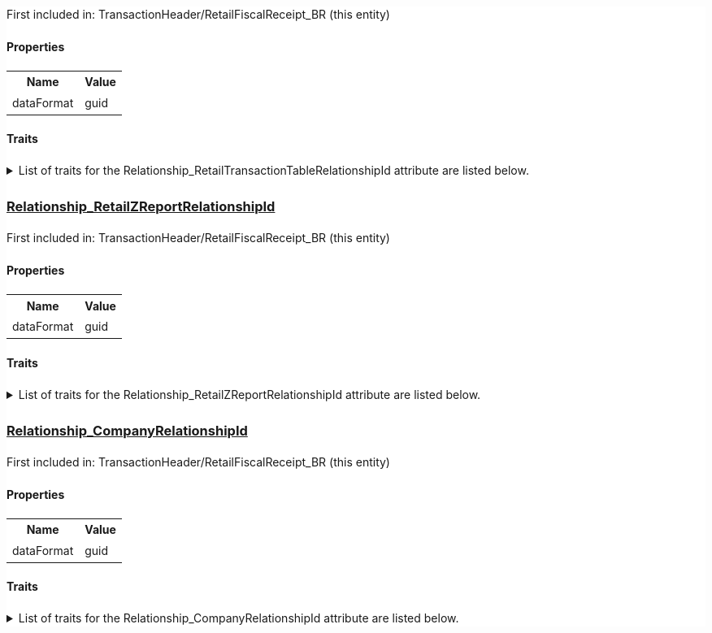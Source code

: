 First included in: TransactionHeader/RetailFiscalReceipt_BR (this entity)  

#### Properties

<table><tr><th>Name</th><th>Value</th></tr><tr><td>dataFormat</td><td>guid</td></tr></table>

#### Traits

<details><summary>List of traits for the Relationship_RetailTransactionTableRelationshipId attribute are listed below.</summary></details>

### <a href=#Relationship_RetailZReportRelationshipId name="Relationship_RetailZReportRelationshipId">Relationship_RetailZReportRelationshipId</a>

First included in: TransactionHeader/RetailFiscalReceipt_BR (this entity)  

#### Properties

<table><tr><th>Name</th><th>Value</th></tr><tr><td>dataFormat</td><td>guid</td></tr></table>

#### Traits

<details><summary>List of traits for the Relationship_RetailZReportRelationshipId attribute are listed below.</summary></details>

### <a href=#Relationship_CompanyRelationshipId name="Relationship_CompanyRelationshipId">Relationship_CompanyRelationshipId</a>

First included in: TransactionHeader/RetailFiscalReceipt_BR (this entity)  

#### Properties

<table><tr><th>Name</th><th>Value</th></tr><tr><td>dataFormat</td><td>guid</td></tr></table>

#### Traits

<details><summary>List of traits for the Relationship_CompanyRelationshipId attribute are listed below.</summary></details>
